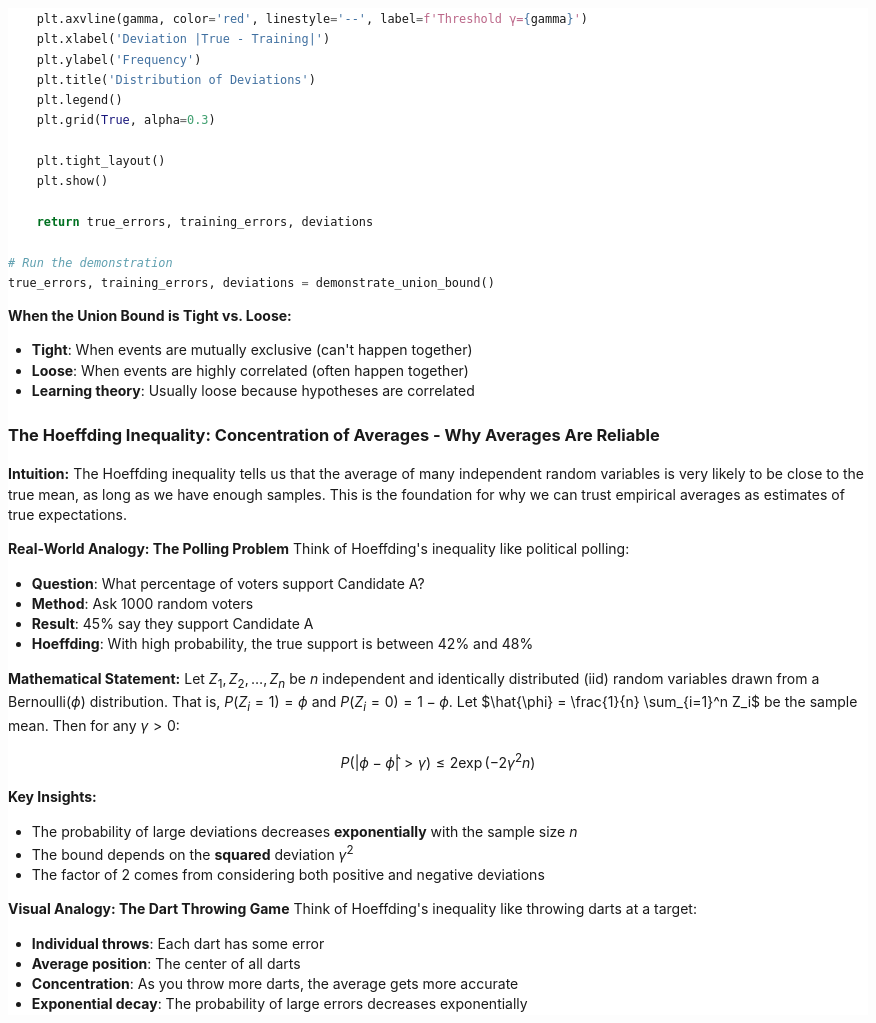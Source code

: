 ```python
    plt.axvline(gamma, color='red', linestyle='--', label=f'Threshold γ={gamma}')
    plt.xlabel('Deviation |True - Training|')
    plt.ylabel('Frequency')
    plt.title('Distribution of Deviations')
    plt.legend()
    plt.grid(True, alpha=0.3)
    
    plt.tight_layout()
    plt.show()
    
    return true_errors, training_errors, deviations

# Run the demonstration
true_errors, training_errors, deviations = demonstrate_union_bound()
```

**When the Union Bound is Tight vs. Loose:**
- **Tight**: When events are mutually exclusive (can't happen together)
- **Loose**: When events are highly correlated (often happen together)
- **Learning theory**: Usually loose because hypotheses are correlated

### The Hoeffding Inequality: Concentration of Averages - Why Averages Are Reliable

**Intuition:** The Hoeffding inequality tells us that the average of many independent random variables is very likely to be close to the true mean, as long as we have enough samples. This is the foundation for why we can trust empirical averages as estimates of true expectations.

**Real-World Analogy: The Polling Problem**
Think of Hoeffding's inequality like political polling:
- **Question**: What percentage of voters support Candidate A?
- **Method**: Ask 1000 random voters
- **Result**: 45% say they support Candidate A
- **Hoeffding**: With high probability, the true support is between 42% and 48%

**Mathematical Statement:** Let $`Z_1, Z_2, \ldots, Z_n`$ be $`n`$ independent and identically distributed (iid) random variables drawn from a Bernoulli($`\phi`$) distribution. That is, $`P(Z_i = 1) = \phi`$ and $`P(Z_i = 0) = 1 - \phi`$. Let $`\hat{\phi} = \frac{1}{n} \sum_{i=1}^n Z_i`$ be the sample mean. Then for any $`\gamma > 0`$:
```math
P(|\phi - \hat{\phi}| > \gamma) \leq 2 \exp(-2\gamma^2 n)
```

**Key Insights:**
- The probability of large deviations decreases **exponentially** with the sample size $`n`$
- The bound depends on the **squared** deviation $`\gamma^2`$
- The factor of 2 comes from considering both positive and negative deviations

**Visual Analogy: The Dart Throwing Game**
Think of Hoeffding's inequality like throwing darts at a target:
- **Individual throws**: Each dart has some error
- **Average position**: The center of all darts
- **Concentration**: As you throw more darts, the average gets more accurate
- **Exponential decay**: The probability of large errors decreases exponentially
